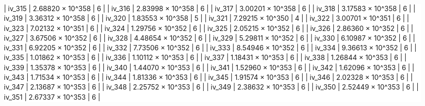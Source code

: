 | iv_315 | 2.68820 × 10^358 | 6 |
| iv_316 | 2.83998 × 10^358 | 6 |
| iv_317 | 3.00201 × 10^358 | 6 |
| iv_318 | 3.17583 × 10^358 | 6 |
| iv_319 | 3.36312 × 10^358 | 6 |
| iv_320 | 1.83553 × 10^358 | 5 |
| iv_321 | 7.29215 × 10^350 | 4 |
| iv_322 | 3.00701 × 10^351 | 6 |
| iv_323 | 7.02132 × 10^351 | 6 |
| iv_324 | 1.29756 × 10^352 | 6 |
| iv_325 | 2.05215 × 10^352 | 6 |
| iv_326 | 2.86360 × 10^352 | 6 |
| iv_327 | 3.67506 × 10^352 | 6 |
| iv_328 | 4.48654 × 10^352 | 6 |
| iv_329 | 5.29811 × 10^352 | 6 |
| iv_330 | 6.10987 × 10^352 | 6 |
| iv_331 | 6.92205 × 10^352 | 6 |
| iv_332 | 7.73506 × 10^352 | 6 |
| iv_333 | 8.54946 × 10^352 | 6 |
| iv_334 | 9.36613 × 10^352 | 6 |
| iv_335 | 1.01862 × 10^353 | 6 |
| iv_336 | 1.10112 × 10^353 | 6 |
| iv_337 | 1.18431 × 10^353 | 6 |
| iv_338 | 1.26844 × 10^353 | 6 |
| iv_339 | 1.35378 × 10^353 | 6 |
| iv_340 | 1.44070 × 10^353 | 6 |
| iv_341 | 1.52960 × 10^353 | 6 |
| iv_342 | 1.62096 × 10^353 | 6 |
| iv_343 | 1.71534 × 10^353 | 6 |
| iv_344 | 1.81336 × 10^353 | 6 |
| iv_345 | 1.91574 × 10^353 | 6 |
| iv_346 | 2.02328 × 10^353 | 6 |
| iv_347 | 2.13687 × 10^353 | 6 |
| iv_348 | 2.25752 × 10^353 | 6 |
| iv_349 | 2.38632 × 10^353 | 6 |
| iv_350 | 2.52449 × 10^353 | 6 |
| iv_351 | 2.67337 × 10^353 | 6 |